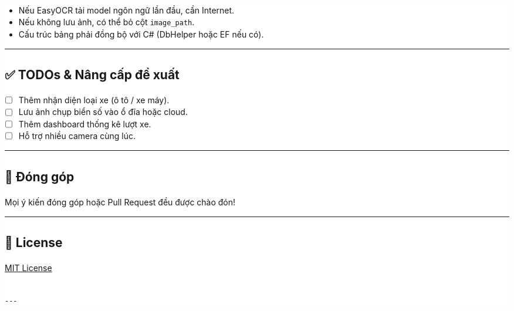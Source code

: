 - Nếu EasyOCR tải model ngôn ngữ lần đầu, cần Internet.
- Nếu không lưu ảnh, có thể bỏ cột `image_path`.
- Cấu trúc bảng phải đồng bộ với C# (DbHelper hoặc EF nếu có).

---

## ✅ TODOs & Nâng cấp đề xuất

- [ ] Thêm nhận diện loại xe (ô tô / xe máy).
- [ ] Lưu ảnh chụp biển số vào ổ đĩa hoặc cloud.
- [ ] Thêm dashboard thống kê lượt xe.
- [ ] Hỗ trợ nhiều camera cùng lúc.

---

## 💬 Đóng góp

Mọi ý kiến đóng góp hoặc Pull Request đều được chào đón!  

---

## 📝 License

[MIT License](LICENSE)
```

---
